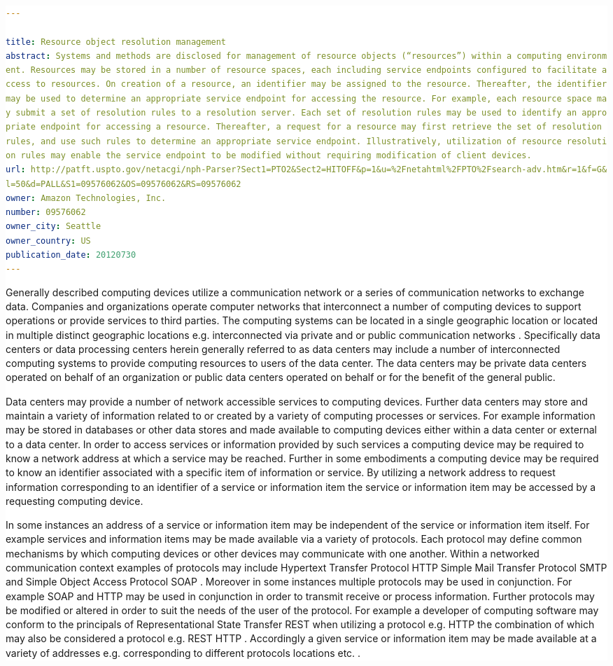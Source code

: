 ```yaml
---

title: Resource object resolution management
abstract: Systems and methods are disclosed for management of resource objects (“resources”) within a computing environment. Resources may be stored in a number of resource spaces, each including service endpoints configured to facilitate access to resources. On creation of a resource, an identifier may be assigned to the resource. Thereafter, the identifier may be used to determine an appropriate service endpoint for accessing the resource. For example, each resource space may submit a set of resolution rules to a resolution server. Each set of resolution rules may be used to identify an appropriate endpoint for accessing a resource. Thereafter, a request for a resource may first retrieve the set of resolution rules, and use such rules to determine an appropriate service endpoint. Illustratively, utilization of resource resolution rules may enable the service endpoint to be modified without requiring modification of client devices.
url: http://patft.uspto.gov/netacgi/nph-Parser?Sect1=PTO2&Sect2=HITOFF&p=1&u=%2Fnetahtml%2FPTO%2Fsearch-adv.htm&r=1&f=G&l=50&d=PALL&S1=09576062&OS=09576062&RS=09576062
owner: Amazon Technologies, Inc.
number: 09576062
owner_city: Seattle
owner_country: US
publication_date: 20120730
---
```

Generally described computing devices utilize a communication network or a series of communication networks to exchange data. Companies and organizations operate computer networks that interconnect a number of computing devices to support operations or provide services to third parties. The computing systems can be located in a single geographic location or located in multiple distinct geographic locations e.g. interconnected via private and or public communication networks . Specifically data centers or data processing centers herein generally referred to as data centers may include a number of interconnected computing systems to provide computing resources to users of the data center. The data centers may be private data centers operated on behalf of an organization or public data centers operated on behalf or for the benefit of the general public.

Data centers may provide a number of network accessible services to computing devices. Further data centers may store and maintain a variety of information related to or created by a variety of computing processes or services. For example information may be stored in databases or other data stores and made available to computing devices either within a data center or external to a data center. In order to access services or information provided by such services a computing device may be required to know a network address at which a service may be reached. Further in some embodiments a computing device may be required to know an identifier associated with a specific item of information or service. By utilizing a network address to request information corresponding to an identifier of a service or information item the service or information item may be accessed by a requesting computing device.

In some instances an address of a service or information item may be independent of the service or information item itself. For example services and information items may be made available via a variety of protocols. Each protocol may define common mechanisms by which computing devices or other devices may communicate with one another. Within a networked communication context examples of protocols may include Hypertext Transfer Protocol HTTP Simple Mail Transfer Protocol SMTP and Simple Object Access Protocol SOAP . Moreover in some instances multiple protocols may be used in conjunction. For example SOAP and HTTP may be used in conjunction in order to transmit receive or process information. Further protocols may be modified or altered in order to suit the needs of the user of the protocol. For example a developer of computing software may conform to the principals of Representational State Transfer REST when utilizing a protocol e.g. HTTP the combination of which may also be considered a protocol e.g. REST HTTP . Accordingly a given service or information item may be made available at a variety of addresses e.g. corresponding to different protocols locations etc. .
